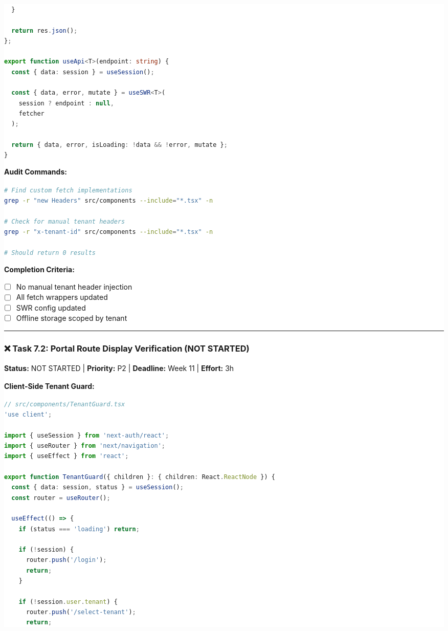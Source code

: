 ```typescript
  }

  return res.json();
};

export function useApi<T>(endpoint: string) {
  const { data: session } = useSession();

  const { data, error, mutate } = useSWR<T>(
    session ? endpoint : null,
    fetcher
  );

  return { data, error, isLoading: !data && !error, mutate };
}
```

**Audit Commands:**
```bash
# Find custom fetch implementations
grep -r "new Headers" src/components --include="*.tsx" -n

# Check for manual tenant headers
grep -r "x-tenant-id" src/components --include="*.tsx" -n

# Should return 0 results
```

**Completion Criteria:**
- [ ] No manual tenant header injection
- [ ] All fetch wrappers updated
- [ ] SWR config updated
- [ ] Offline storage scoped by tenant

---

### ❌ Task 7.2: Portal Route Display Verification (NOT STARTED)

**Status:** NOT STARTED | **Priority:** P2 | **Deadline:** Week 11 | **Effort:** 3h

**Client-Side Tenant Guard:**
```typescript
// src/components/TenantGuard.tsx
'use client';

import { useSession } from 'next-auth/react';
import { useRouter } from 'next/navigation';
import { useEffect } from 'react';

export function TenantGuard({ children }: { children: React.ReactNode }) {
  const { data: session, status } = useSession();
  const router = useRouter();

  useEffect(() => {
    if (status === 'loading') return;

    if (!session) {
      router.push('/login');
      return;
    }

    if (!session.user.tenant) {
      router.push('/select-tenant');
      return;
```
